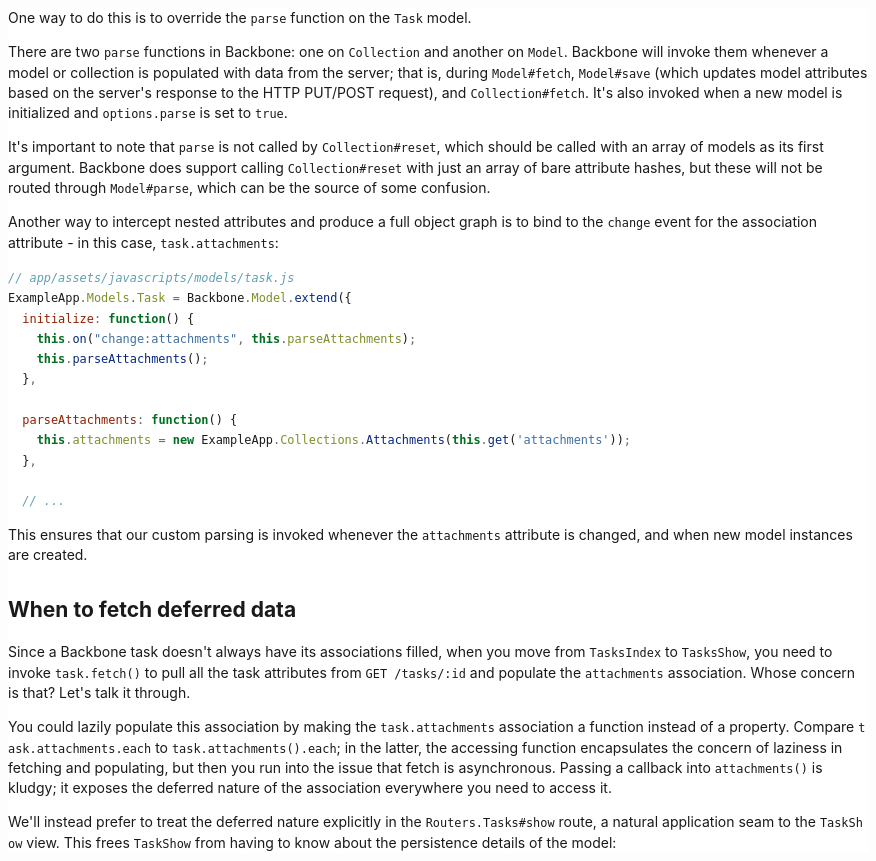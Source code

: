 One way to do this is to override the `parse` function on the `Task` model.

There are two `parse` functions in Backbone: one on `Collection` and another on
`Model`.  Backbone will invoke them whenever a model or collection is populated
with data from the server; that is, during `Model#fetch`, `Model#save` (which
updates model attributes based on the server's response to the HTTP PUT/POST
request), and `Collection#fetch`.  It's also invoked when a new model is
initialized and `options.parse` is set to `true`.

It's important to note that `parse` is not called by `Collection#reset`,
which should be called with an array of models as its first argument.  Backbone
does support calling `Collection#reset` with just an array of bare attribute
hashes, but these will not be routed through `Model#parse`, which can be the source of some
confusion.

Another way to intercept nested attributes and produce a full object graph
is to bind to the `change` event for the association attribute - in this case,
`task.attachments`:

````javascript
// app/assets/javascripts/models/task.js
ExampleApp.Models.Task = Backbone.Model.extend({
  initialize: function() {
    this.on("change:attachments", this.parseAttachments);
    this.parseAttachments();
  },

  parseAttachments: function() {
    this.attachments = new ExampleApp.Collections.Attachments(this.get('attachments'));
  },

  // ...
````

This ensures that our custom parsing is invoked whenever the `attachments`
attribute is changed, and when new model instances are created.

## When to fetch deferred data

Since a Backbone task doesn't always have its associations filled, when you
move from `TasksIndex` to `TasksShow`, you need to invoke `task.fetch()` to pull all
the task attributes from `GET /tasks/:id` and populate the `attachments`
association.  Whose concern is that? Let's talk it through.

You could lazily populate this association by making the `task.attachments`
association a function instead of a property. Compare `task.attachments.each` to
`task.attachments().each`; in the latter, the accessing function encapsulates the
concern of laziness in fetching and populating, but then you run into the issue that
fetch is asynchronous.  Passing a callback into `attachments()` is kludgy; it
exposes the deferred nature of the association everywhere you need to access it.

We'll instead prefer to treat the deferred nature explicitly in the
`Routers.Tasks#show` route, a natural application seam to the `TaskShow` view.
This frees `TaskShow` from having to know about the persistence details of
the model:
